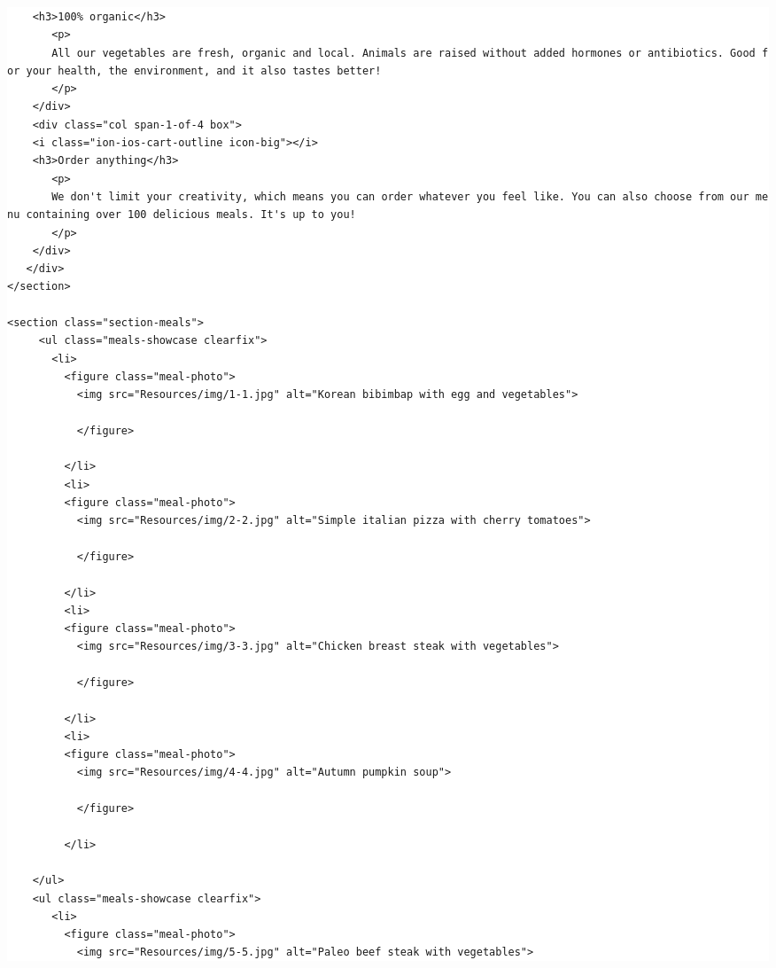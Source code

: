         <h3>100% organic</h3>
           <p>
           All our vegetables are fresh, organic and local. Animals are raised without added hormones or antibiotics. Good for your health, the environment, and it also tastes better!
           </p>
        </div>
        <div class="col span-1-of-4 box">
        <i class="ion-ios-cart-outline icon-big"></i>
        <h3>Order anything</h3>
           <p>
           We don't limit your creativity, which means you can order whatever you feel like. You can also choose from our menu containing over 100 delicious meals. It's up to you!
           </p>
        </div>
       </div>
    </section>  
    
    <section class="section-meals">
         <ul class="meals-showcase clearfix">
           <li>
             <figure class="meal-photo">
               <img src="Resources/img/1-1.jpg" alt="Korean bibimbap with egg and vegetables">
               
               </figure>
             
             </li>
             <li>
             <figure class="meal-photo">
               <img src="Resources/img/2-2.jpg" alt="Simple italian pizza with cherry tomatoes">
               
               </figure>
             
             </li>
             <li>
             <figure class="meal-photo">
               <img src="Resources/img/3-3.jpg" alt="Chicken breast steak with vegetables">
               
               </figure>
             
             </li>
             <li>
             <figure class="meal-photo">
               <img src="Resources/img/4-4.jpg" alt="Autumn pumpkin soup">
               
               </figure>
             
             </li>
        
        </ul>
        <ul class="meals-showcase clearfix">
           <li>
             <figure class="meal-photo">
               <img src="Resources/img/5-5.jpg" alt="Paleo beef steak with vegetables">
               